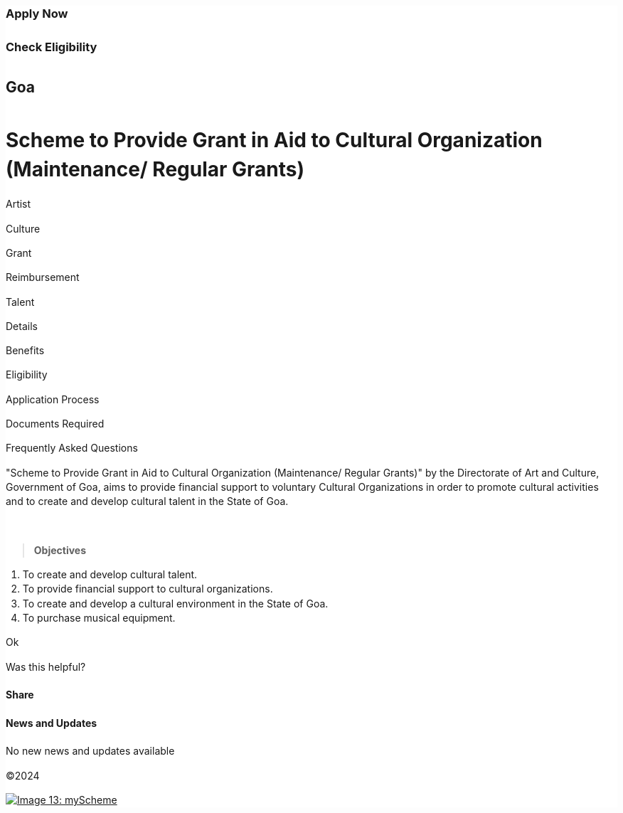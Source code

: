 ### Apply Now

### Check Eligibility

Goa
---

Scheme to Provide Grant in Aid to Cultural Organization (Maintenance/ Regular Grants)
=====================================================================================

Artist

Culture

Grant

Reimbursement

Talent

Details

Benefits

Eligibility

Application Process

Documents Required

Frequently Asked Questions

"Scheme to Provide Grant in Aid to Cultural Organization (Maintenance/ Regular Grants)" by the Directorate of Art and Culture, Government of Goa, aims to provide financial support to voluntary Cultural Organizations in order to promote cultural activities and to create and develop cultural talent in the State of Goa.

﻿

> **Objectives**

1.  To create and develop cultural talent.
2.  To provide financial support to cultural organizations.
3.  To create and develop a cultural environment in the State of Goa.
4.  To purchase musical equipment.

Ok

Was this helpful?

#### Share

#### News and Updates

No new news and updates available

©2024

[![Image 13: myScheme](blob:https://www.myscheme.gov.in/b9a31d3949b1882a09ed2f8508d538f3)](https://www.myscheme.gov.in/)
